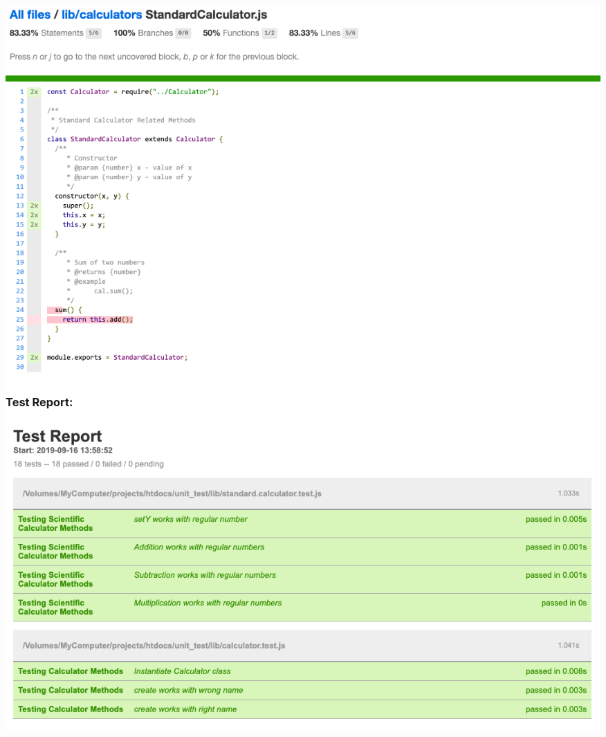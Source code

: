 <img alt="Test Coverage Report" src="https://raw.githubusercontent.com/nazmulb/unit_test/master/images/coverage_2.png" width="900px" />

### Test Report:

<img alt="Report" src="https://raw.githubusercontent.com/nazmulb/unit_test/master/images/report.png" width="900px" />
